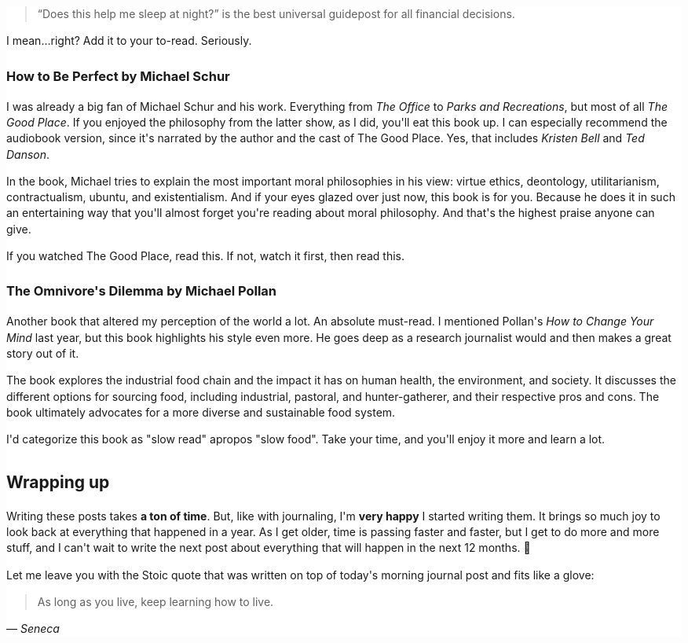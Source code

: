 > “Does this help me sleep at night?” is the best universal guidepost for all financial decisions.

I mean…right? Add it to your to-read. Seriously.

### How to Be Perfect by Michael Schur

I was already a big fan of Michael Schur and his work. Everything from _The Office_ to _Parks and Recreations_, but most of all _The Good Place_. If you enjoyed the philosophy from the latter show, as I did, you'll eat this book up. I can especially recommend the audiobook version, since it's narrated by the author and the cast of The Good Place. Yes, that includes _Kristen Bell_ and _Ted Danson_.

In the book, Michael tries to explain the most important moral philosophies in his view: virtue ethics, deontology, utilitarianism, contractualism, ubuntu, and existentialism. And if your eyes glazed over just now, this book is for you. Because he does it in such an entertaining way that you'll almost forget you're reading about moral philosophy. And that's the highest praise anyone can give.

If you watched The Good Place, read this. If not, watch it first, then read this.

### The Omnivore's Dilemma by Michael Pollan

Another book that altered my perception of the world a lot. An absolute must-read. I mentioned Pollan's _How to Change Your Mind_ last year, but this book highlights his style even more. He goes deep as a research journalist would and then makes a great story out of it.

The book explores the industrial food chain and the impact it has on human health, the environment, and society. It discusses the different options for sourcing food, including industrial, pastoral, and hunter-gatherer, and their respective pros and cons. The book ultimately advocates for a more diverse and sustainable food system.

I'd categorize this book as "slow read" apropos "slow food". Take your time, and you'll enjoy it more and learn a lot.

## Wrapping up

Writing these posts takes **a ton of time**. But, like with journaling, I'm **very happy** I started writing them. It brings so much joy to look back at everything that happened in a year. As I get older, time is passing faster and faster, but I get to do more and more stuff, and I can't wait to write the next post about everything that will happen in the next 12 months. 🤩

Let me leave you with the Stoic quote that was written on top of today's morning journal post and fits like a glove:

> As long as you live, keep learning how to live.

— _Seneca_

[^1]: Yes, this is also new this year 🥰
[^2]: The biggest and most known amusement park in the region
[^3]: How the world changed since those days, huh? 😬
[^4]: Who you might remember from the [Iceland trip in 2021](/posts/2021/12/29/year-in-review/#iceland)
[^5]: No, I did not plan this 🙈

